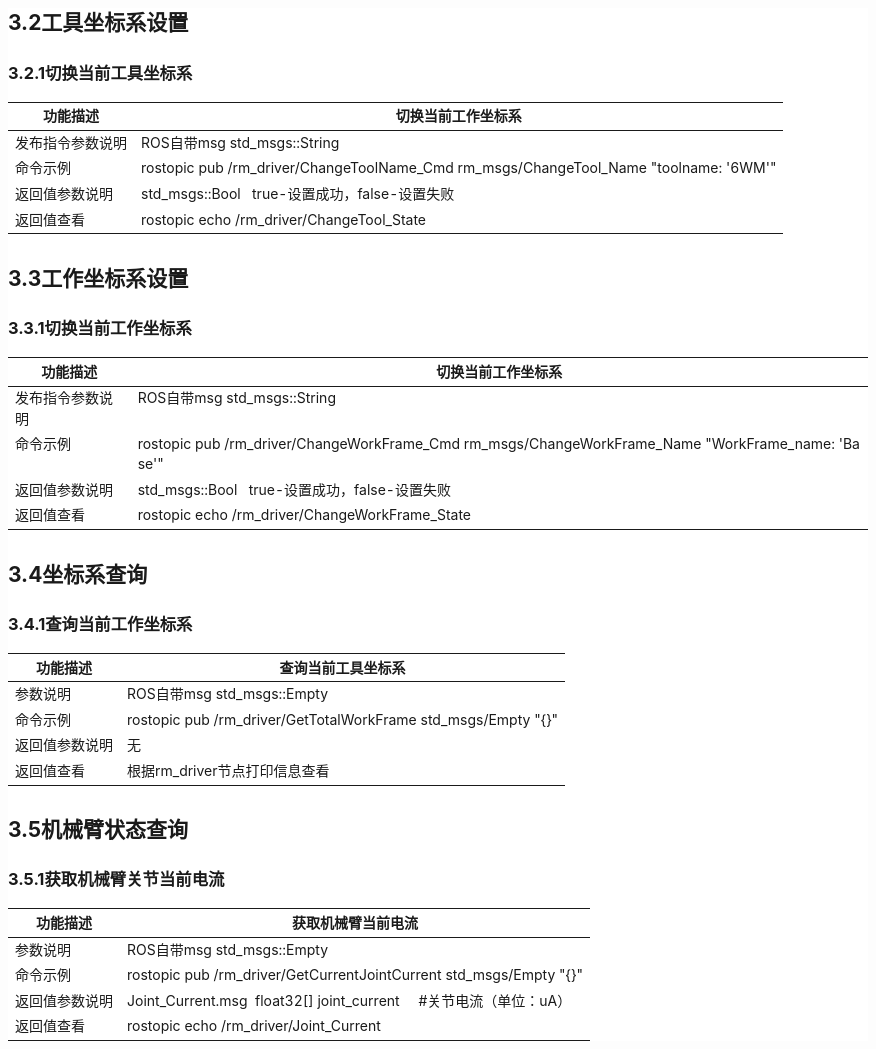 ## 3.2工具坐标系设置

### 3.2.1切换当前工具坐标系

|  功能描述  |  切换当前工作坐标系  |
| --- | --- |
|  发布指令参数说明  |  ROS自带msg std\_msgs::String  |
|  命令示例  |  rostopic pub /rm\_driver/ChangeToolName\_Cmd rm\_msgs/ChangeTool\_Name "toolname: '6WM'"  |
|  返回值参数说明  |  std\_msgs::Bool   true-设置成功，false-设置失败  |
|  返回值查看  |  rostopic echo /rm\_driver/ChangeTool\_State  |

## 3.3工作坐标系设置

### 3.3.1切换当前工作坐标系

|  功能描述  |  切换当前工作坐标系  |
| --- | --- |
|  发布指令参数说明  |  ROS自带msg std\_msgs::String  |
|  命令示例  |  rostopic pub /rm\_driver/ChangeWorkFrame\_Cmd rm\_msgs/ChangeWorkFrame\_Name "WorkFrame\_name: 'Base'"  |
|  返回值参数说明  |  std\_msgs::Bool   true-设置成功，false-设置失败  |
|  返回值查看  |  rostopic echo /rm\_driver/ChangeWorkFrame\_State  |

## 3.4坐标系查询

### 3.4.1查询当前工作坐标系

|  功能描述  |  查询当前工具坐标系  |
| --- | --- |
|  参数说明  |  ROS自带msg std\_msgs::Empty  |
|  命令示例  |  rostopic pub /rm\_driver/GetTotalWorkFrame std\_msgs/Empty "{}"  |
|  返回值参数说明  |  无  |
|  返回值查看  |  根据rm\_driver节点打印信息查看  |

## 3.5机械臂状态查询

### 3.5.1获取机械臂关节当前电流

|  功能描述  |  获取机械臂当前电流  |
| --- | --- |
|  参数说明  |  ROS自带msg std\_msgs::Empty  |
|  命令示例  |  rostopic pub /rm\_driver/GetCurrentJointCurrent std\_msgs/Empty "{}"  |
|  返回值参数说明  |  Joint\_Current.msg  float32\[\] joint\_current     #关节电流（单位：uA）  |
|  返回值查看  |  rostopic echo /rm\_driver/Joint\_Current  |
